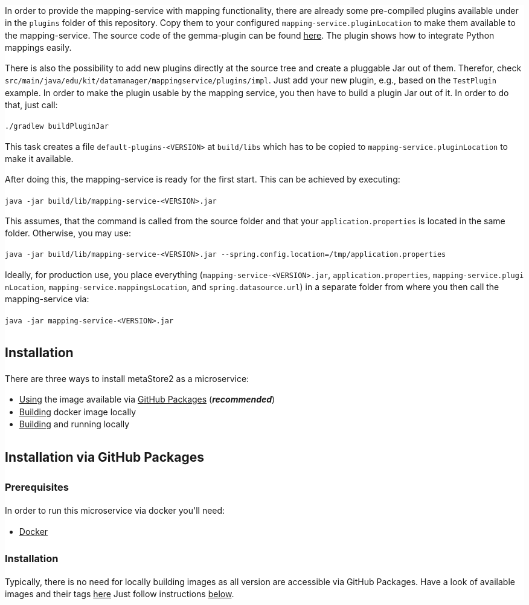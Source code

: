 In order to provide the mapping-service with mapping functionality, there are already some pre-compiled plugins available under in the `plugins` folder of this repository.
Copy them to your configured `mapping-service.pluginLocation` to make them available to the mapping-service. 
The source code of the gemma-plugin can be found [here](https://github.com/maximilianiKIT/gemma-plugin). The plugin shows how to integrate Python mappings easily.

There is also the possibility to add new plugins directly at the source tree and create a pluggable Jar out of them. Therefor, check 
`src/main/java/edu/kit/datamanager/mappingservice/plugins/impl`. Just add your new plugin, e.g., based on the `TestPlugin` example. 
In order to make the plugin usable by the mapping service, you then have to build a plugin Jar out of it. In order to do that, just call:

```
./gradlew buildPluginJar
```

This task creates a file `default-plugins-<VERSION>` at `build/libs` which has to be copied to `mapping-service.pluginLocation` to make it available. 

After doing this, the mapping-service is ready for the first start. This can be achieved by executing:

`java -jar build/lib/mapping-service-<VERSION>.jar`

This assumes, that the command is called from the source folder and that your `application.properties` is located in the same folder. 
Otherwise, you may use:

`java -jar build/lib/mapping-service-<VERSION>.jar --spring.config.location=/tmp/application.properties`

Ideally, for production use, you place everything (`mapping-service-<VERSION>.jar`, `application.properties`, `mapping-service.pluginLocation`, `mapping-service.mappingsLocation`,
and `spring.datasource.url`) in a separate folder from where you then call the mapping-service via: 

`java -jar mapping-service-<VERSION>.jar`

## Installation
There are three ways to install metaStore2 as a microservice:
- [Using](#Installation-via-GitHub-Packages) the image available via [GitHub Packages](https://github.com/orgs/kit-data-manager/packages?repo_name=mapping-service) (***recommended***)
- [Building](#Build-docker-container-locally) docker image locally
- [Building](#Build-and-run-locally) and running locally

## Installation via GitHub Packages
### Prerequisites
In order to run this microservice via docker you'll need:

* [Docker](https://www.docker.com/) 

### Installation
Typically, there is no need for locally building images as all version are accessible via GitHub Packages.
Have a look of available images and their tags [here](https://github.com/orgs/kit-data-manager/packages?repo_name=mapping-service) 
Just follow instructions [below](#Build-docker-container).
